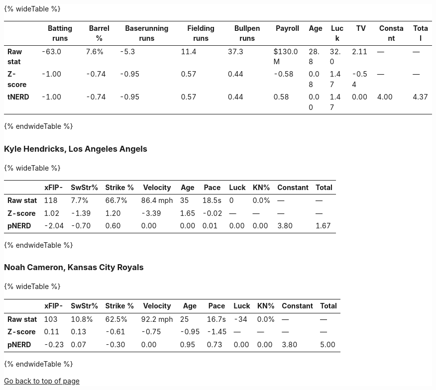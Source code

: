 {% wideTable %}

|              | Batting runs | Barrel % | Baserunning runs | Fielding runs | Bullpen runs | Payroll | Age   | Luck | TV   | Constant | Total |
| ------------ | ------------ | -------- | ----------- | -------- | ------------ | ------- | ----- | ---- | ---- | -------- | ----- |
| **Raw stat** | -63.0 | 7.6% | -5.3 | 11.4 | 37.3 | $130.0M | 28.8 | 32.0 | 2.11 | — | — |
| **Z-score** | -1.00 | -0.74 | -0.95 | 0.57 | 0.44 | -0.58 | 0.08 | 1.47 | -0.54 | — | — |
| **tNERD** | -1.00 | -0.74 | -0.95 | 0.57 | 0.44 | 0.58 | 0.00 | 1.47 | 0.00 | 4.00 | 4.37 |
{% endwideTable %}

### Kyle Hendricks, Los Angeles Angels

{% wideTable %}

|              | xFIP- | SwStr% | Strike % | Velocity | Age   | Pace  | Luck | KN%  | Constant | Total |
| ------------ | ----- | ------ | -------- | -------- | ----- | ----- | ---- | ---- | -------- | ----- |
| **Raw stat** | 118 | 7.7% | 66.7% | 86.4 mph | 35 | 18.5s | 0 | 0.0% | — | — |
| **Z-score** | 1.02 | -1.39 | 1.20 | -3.39 | 1.65 | -0.02 | — | — | — | — |
| **pNERD** | -2.04 | -0.70 | 0.60 | 0.00 | 0.00 | 0.01 | 0.00 | 0.00 | 3.80 | 1.67 |
{% endwideTable %}

### Noah Cameron, Kansas City Royals

{% wideTable %}

|              | xFIP- | SwStr% | Strike % | Velocity | Age   | Pace  | Luck | KN%  | Constant | Total |
| ------------ | ----- | ------ | -------- | -------- | ----- | ----- | ---- | ---- | -------- | ----- |
| **Raw stat** | 103 | 10.8% | 62.5% | 92.2 mph | 25 | 16.7s | -34 | 0.0% | — | — |
| **Z-score** | 0.11 | 0.13 | -0.61 | -0.75 | -0.95 | -1.45 | — | — | — | — |
| **pNERD** | -0.23 | 0.07 | -0.30 | 0.00 | 0.95 | 0.73 | 0.00 | 0.00 | 3.80 | 5.00 |
{% endwideTable %}


[Go back to top of page](#)

